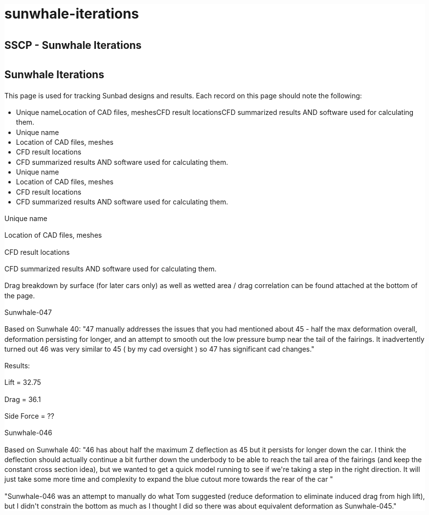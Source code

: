 # sunwhale-iterations

## SSCP - Sunwhale Iterations

## Sunwhale Iterations

This page is used for tracking Sunbad designs and results. Each record on this page should note the following:

* Unique nameLocation of CAD files, meshesCFD result locationsCFD summarized results AND software used for calculating them.
* Unique name
* Location of CAD files, meshes
* CFD result locations
* CFD summarized results AND software used for calculating them.
* Unique name
* Location of CAD files, meshes
* CFD result locations
* CFD summarized results AND software used for calculating them.

Unique name

Location of CAD files, meshes

CFD result locations

CFD summarized results AND software used for calculating them.

Drag breakdown by surface (for later cars only) as well as wetted area / drag correlation can be found attached at the bottom of the page.

Sunwhale-047

Based on Sunwhale 40: "47 manually addresses the issues that you had mentioned about 45 - half the max deformation overall, deformation persisting for longer, and an attempt to smooth out the low pressure bump near the tail of the fairings. It inadvertently turned out 46 was very similar to 45 ( by my cad oversight ) so 47 has significant cad changes."

Results:

&#x20;       Lift = 32.75

&#x20;       Drag = 36.1

&#x20;       Side Force = ??

Sunwhale-046

Based on Sunwhale 40: "46 has about half the maximum Z deflection as 45 but it persists for longer down the car. I think the deflection should actually continue a bit further down the underbody to be able to reach the tail area of the fairings (and keep the constant cross section idea), but we wanted to get a quick model running to see if we're taking a step in the right direction. It will just take some more time and complexity to expand the blue cutout more towards the rear of the car "

"Sunwhale-046 was an attempt to manually do what Tom suggested (reduce deformation to eliminate induced drag from high lift), but I didn't constrain the bottom as much as I thought I did so there was about equivalent deformation as Sunwhale-045."
